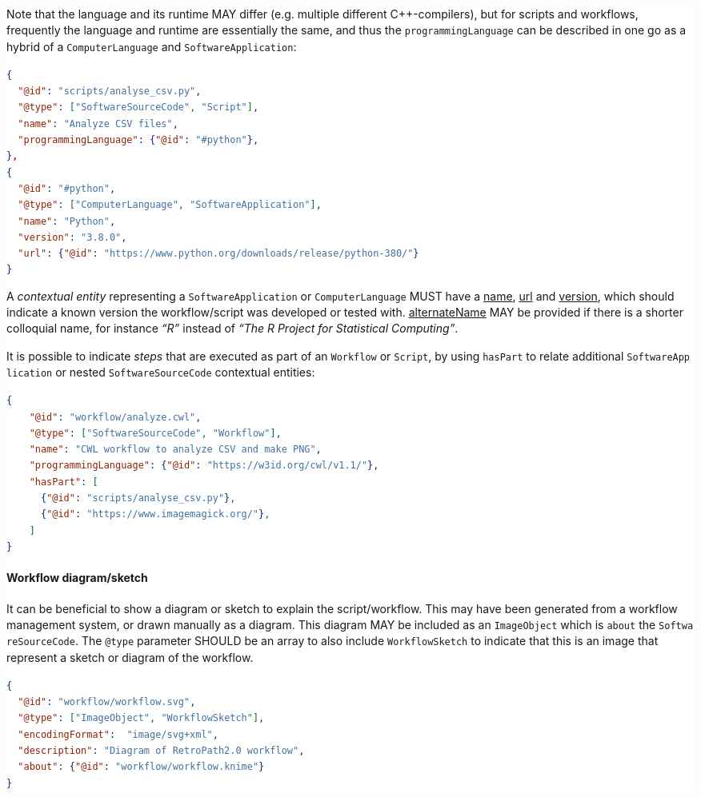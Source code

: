 Note that the language and its runtime MAY differ (e.g. multiple different C++-compilers), but for scripts and workflows, frequently the language and runtime are essentially the same, and thus the `programmingLanguage` can be described in one go as a hybrid of a `ComputerLanguage` and `SoftwareApplication`:

```json
{
  "@id": "scripts/analyse_csv.py",
  "@type": ["SoftwareSourceCode", "Script"],
  "name": "Analyze CSV files",
  "programmingLanguage": {"@id": "#python"},
},
{
  "@id": "#python",
  "@type": ["ComputerLanguage", "SoftwareApplication"],
  "name": "Python",
  "version": "3.8.0",
  "url": {"@id": "https://www.python.org/downloads/release/python-380/"}
}
```

A _contextual entity_ representing a `SoftwareApplication` or `ComputerLanguage` MUST have a [name], [url] and [version], which should indicate a known version the workflow/script was developed or tested with. [alternateName] MAY be provided if there is a shorter colloquial name, for instance _“R”_ instead of _“The R Project for Statistical Computing”_.

It is possible to indicate _steps_ that are executed as part of an `Workflow` or `Script`, by using `hasPart` to relate additional `SoftwareApplication` or nested `SoftwareSourceCode` contextual entities:

```json
{
    "@id": "workflow/analyze.cwl",  
    "@type": ["SoftwareSourceCode", "Workflow"],
    "name": "CWL workflow to analyze CSV and make PNG",
    "programmingLanguage": {"@id": "https://w3id.org/cwl/v1.1/"},
    "hasPart": [
      {"@id": "scripts/analyse_csv.py"},
      {"@id": "https://www.imagemagick.org/"},
    ]
}
```


#### Workflow diagram/sketch

It can be beneficial to show a diagram or sketch to explain the script/workflow. This may have been generated from a workflow management system, or drawn manually as a diagram. This diagram MAY be included as an `ImageObject` which is `about` the `SoftwareSourceCode`. The `@type` parameter SHOULD be an array to also include `WorkflowSketch` to indicate that this is an image that represent a sketch or diagram of the workflow.

```json
{
  "@id": "workflow/workflow.svg",
  "@type": ["ImageObject", "WorkflowSketch"],
  "encodingFormat":  "image/svg+xml",
  "description": "Diagram of RetroPath2.0 workflow",
  "about": {"@id": "workflow/workflow.knime"}
}
```


[BagIt]: https://en.wikipedia.org/wiki/BagIt
[samples]: ./samples
[DataCite Schema v4.0]: https://schema.datacite.org/meta/kernel-4.0/metadata.xsd
[BagIt profile]: https://github.com/ruebot/bagit-profiles
[CURIE]: https://www.w3.org/TR/curie/
[keyword]: http://schema.org/keywords
[about]: http://schema.org/about
[name]: http://schema.org/name
[author]: http://schema.org/author
[Person]: http://schema.org/Person
[schema:Collection]: http://schema.org/Collection
[identifier]: http://schema.org/identifier
[funder]: http://schema.org/funder
[relatedItem]: http://schema.org/relatedItem
[Organization]: http://schema.org/Organization
[Dataset]: http://schema.org/Dataset
[File]: http://schema.org/MediaObject
[schema:contentUrl]: http://schema.org/contentUrl
[schema:MediaObject]: http://schema.org/MediaObject
[ScholarlyArticle]: http://schema.org/ScholarlyArticle
[CreativeWork]: http://schema.org/CreativeWork
[SoftwareApplication]: http://schema.org/SoftwareApplication
[hasPart]: http://schema.org/hasPart
[memberOf]: http://schema.org/memberOf
[funder]: http://schema.org/funder
[encodingFormat]: http://schema.org/encodingFormat
[accountablePerson]: http://schema.org/accountablePerson
[datePublished]: http://schema.org/datePublished
[license]: http://schema.org/license
[contact]: http://schema.org/accountablePerson
[citation]: http://schema.org/citation
[alternateName]: http://schema.org/alternateName
[temporalCoverage]: http://schema.org/temporalCoverage
[contributor]: http://schema.org/contributor
[contentLocation]: http://schema.org/contentLocation
[copyrightHolder]: http://schema.org/copyrightHolder
[Place]: http://schema.org/Place
[description]: http://schema.org/description
[geo]: http://schema.org/geo
[agent]: http://schema.org/agent
[instrument]: http://schema.org/instrument
[sameAs]: http://schema.org/sameAs
[GeoCoordinates]: http://schema.org/GeoCoordinates
[email]: http://schema.org/email
[phone]: http://schema.org/phone
[affiliation]: http://schema.org/affiliation
[givenName]: http://schema.org/givenName
[familyName]: http://schema.org/familyName
[publisher]: http://schema.org/publisher
[translator]: http://schema.org/translator
[thumbnail]: http://schema.org/thumbnail
[translationOf]: http://schema.org/translationOf
[Product]: http://schema.org/Product
[contactPoint]: http://schema.org/contactPoint
[contactType]: http://schema.org/contactType
[CreateAction]: http://schema.org/CreateAction
[result]: http://schema.org/result
[event]: http://schema.org/event
[object]: http://schema.org/object
[error]: http://schema.org/error
[UpdateAction]: http://schema.org/UpdateAction
[Action]: http://schema.org/Action
[IndividualProduct]: http://schema.org/IndividualProduct
[distribution]: http://schema.org/distribution
[DataDownload]: http://schema.org/DataDownload
[Exif]: https://en.wikipedia.org/wiki/Exif
[WorkflowSketch]: http://wf4ever.github.io/ro/2016-01-28/roterms/#Sketch
[Journal]: http://schema.org/Periodical
[url]: http://schema.org/url
[version]: http://schema.org/version
[endTime]: http://schema.org/endTime
[startTime]: http://schema.org/startTime
[actionStatus]: http://schema.org/actionStatus
[sdLicense]: http://schema.org/sdLicense
[sdPublisher]: http://schema.org/sdPublisher
[ActionStatusType]: http://schema.org/ActionStatusType
[PropertyValue]: http://schema.org/PropertyValue
[geonames]: https://www.geonames.org
[RDFa]: https://en.wikipedia.org/wiki/RDFa
[schema.org]: http://schema.org
[DCAT]: https://www.w3.org/TR/vocab-dcat/
[DataCite]: https://www.datacite.org/
[SPAR]: https://www.sparontologies.net/
[FRAPO]: https://www.sparontologies.net/ontologies/frapo
[PCDM]: https://github.com/duraspace/pcdm/wiki
[hasFile]: https://pcdm.org/2016/04/18/models#hasFile
[hasMember]: https://pcdm.org/2016/04/18/models#hasMember
[RepositoryCollection]: https://pcdm.org/2016/04/18/models#Collection
[RepositoryObject]: https://pcdm.org/2016/04/18/models#Object
[isOutputOf]: https://sparontologies.github.io/frapo/current/frapo.html#d4e526
[ResearchObject]: https://www.researchobject.org/
[Flattened Document Form]: https://json-ld.org/spec/latest/json-ld/#flattened-document-form
[Pairtree]: https://confluence.ucop.edu/display/Curation/PairTree
[Pairtree specification]: https://confluence.ucop.edu/display/Curation/PairTree?preview=/14254128/16973838/PairtreeSpec.pdf
[linked data]: https://en.wikipedia.org/wiki/Linked_data
[ORCID]: https://orcid.org
[JSON Object]: https://w3c.github.io/json-ld-syntax/#terminology
[BIBO]: http://purl.org/ontology/bibo/interviewee
[OCFL]: https://ocfl.io/
[OCFL Object]: https://ocfl.io/0.3/spec/#object-spec
[Pronom]: https://www.nationalarchives.gov.uk/PRONOM/Default.aspx
[conformsTo]: http://purl.org/dc/terms/conformsTo
[git]: https://git-scm.com/
